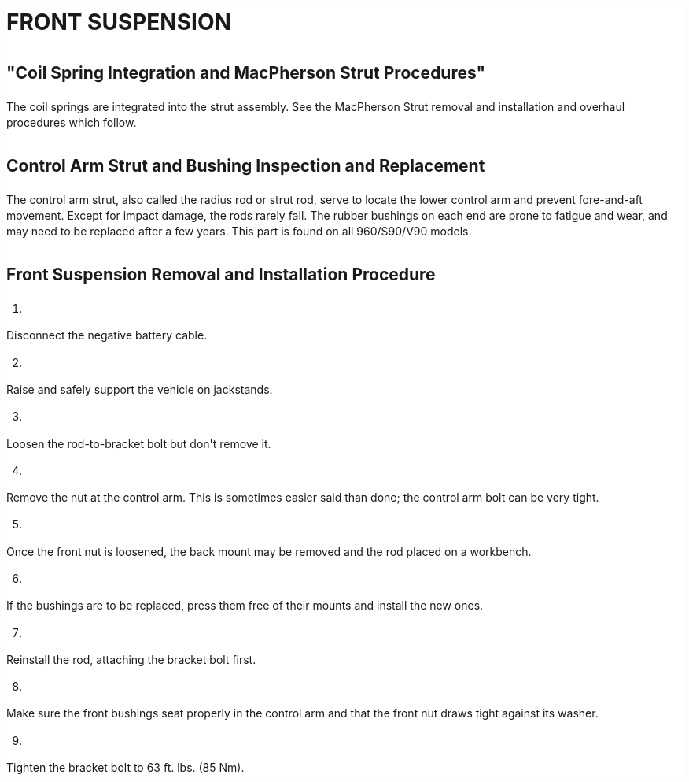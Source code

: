 # FRONT SUSPENSION

## "Coil Spring Integration and MacPherson Strut Procedures"


The coil springs are integrated into the strut assembly. See the MacPherson Strut removal and installation and overhaul procedures which follow.

## Control Arm Strut and Bushing Inspection and Replacement


The control arm strut, also called the radius rod or strut rod, serve to locate the lower control arm and prevent fore-and-aft movement. Except for impact damage, the rods rarely fail. The
rubber bushings on each end are prone to fatigue and wear, and may need to be replaced after a few years. This part is found on all 960/S90/V90 models.

## Front Suspension Removal and Installation Procedure


1.

Disconnect the negative battery cable.

2.

Raise and safely support the vehicle on jackstands.

3.

Loosen the rod-to-bracket bolt but don't remove it.

4.

Remove the nut at the control arm. This is sometimes easier said than done; the control arm bolt can be very tight.

5.

Once the front nut is loosened, the back mount may be removed and the rod placed on a workbench.

6.

If the bushings are to be replaced, press them free of their mounts and install the new ones.

7.

Reinstall the rod, attaching the bracket bolt first.

8.

Make sure the front bushings seat properly in the control arm and that the front nut draws tight against its washer.

9.

Tighten the bracket bolt to 63 ft. lbs. (85 Nm).
